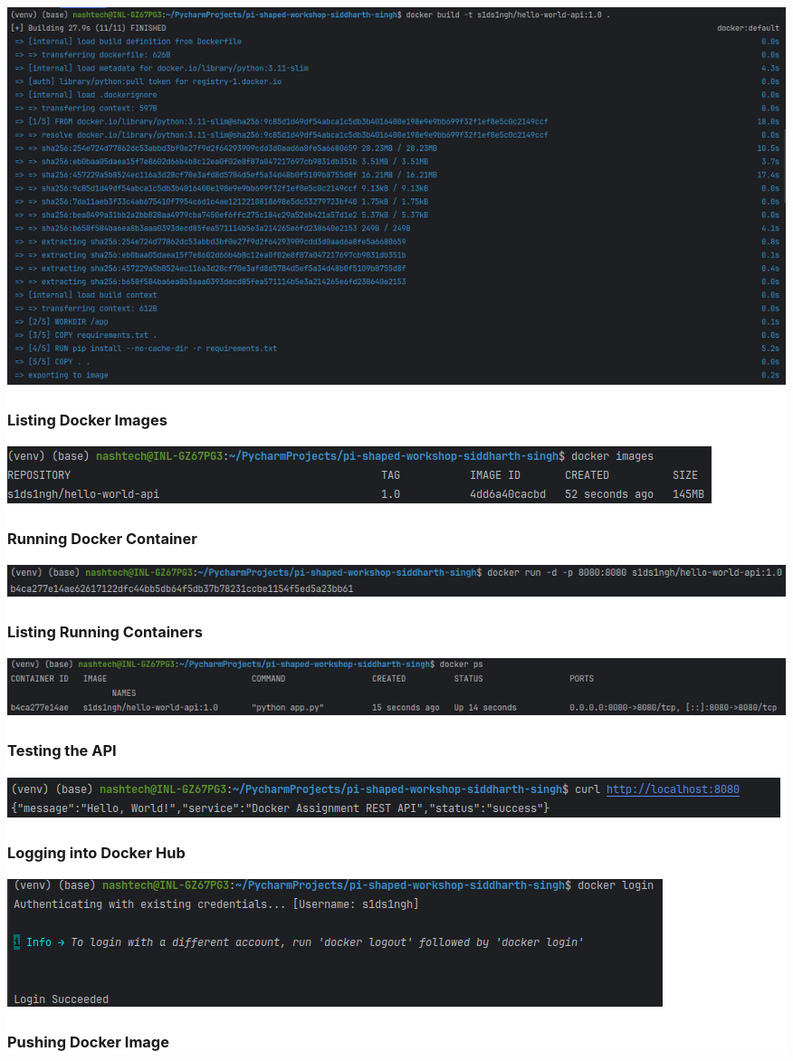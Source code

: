 ![img.png](assets/screenshots/building_image.png)
### Listing Docker Images
![img_1.png](assets/screenshots/listing_images.png)
### Running Docker Container
![img_2.png](assets/screenshots/running_container.png)
### Listing Running Containers
![img_3.png](assets/screenshots/listing_container.png)
### Testing the API
![img_4.png](assets/screenshots/testing_api.png)
### Logging into Docker Hub
![img_5.png](assets/screenshots/logging_into_docker_hub.png)
### Pushing Docker Image